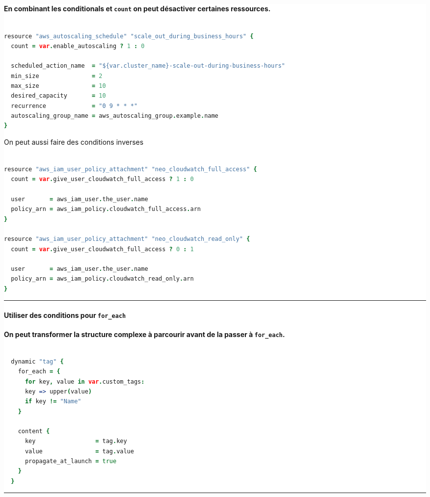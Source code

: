 **En combinant les conditionals et `count` on peut désactiver certaines ressources.**

```coffeescript

resource "aws_autoscaling_schedule" "scale_out_during_business_hours" {
  count = var.enable_autoscaling ? 1 : 0

  scheduled_action_name  = "${var.cluster_name}-scale-out-during-business-hours"
  min_size               = 2
  max_size               = 10
  desired_capacity       = 10
  recurrence             = "0 9 * * *"
  autoscaling_group_name = aws_autoscaling_group.example.name
}

```

On peut aussi faire des conditions inverses 

```coffeescript

resource "aws_iam_user_policy_attachment" "neo_cloudwatch_full_access" {
  count = var.give_user_cloudwatch_full_access ? 1 : 0

  user       = aws_iam_user.the_user.name
  policy_arn = aws_iam_policy.cloudwatch_full_access.arn
}

resource "aws_iam_user_policy_attachment" "neo_cloudwatch_read_only" {
  count = var.give_user_cloudwatch_full_access ? 0 : 1

  user       = aws_iam_user.the_user.name
  policy_arn = aws_iam_policy.cloudwatch_read_only.arn
}

```

---

#### Utiliser des conditions pour `for_each`

**On peut transformer la structure complexe à parcourir avant de la passer à `for_each`.**

```coffeescript

  dynamic "tag" {
    for_each = {
      for key, value in var.custom_tags:
      key => upper(value)
      if key != "Name"
    }

    content {
      key                 = tag.key
      value               = tag.value
      propagate_at_launch = true
    }
  }

```

---